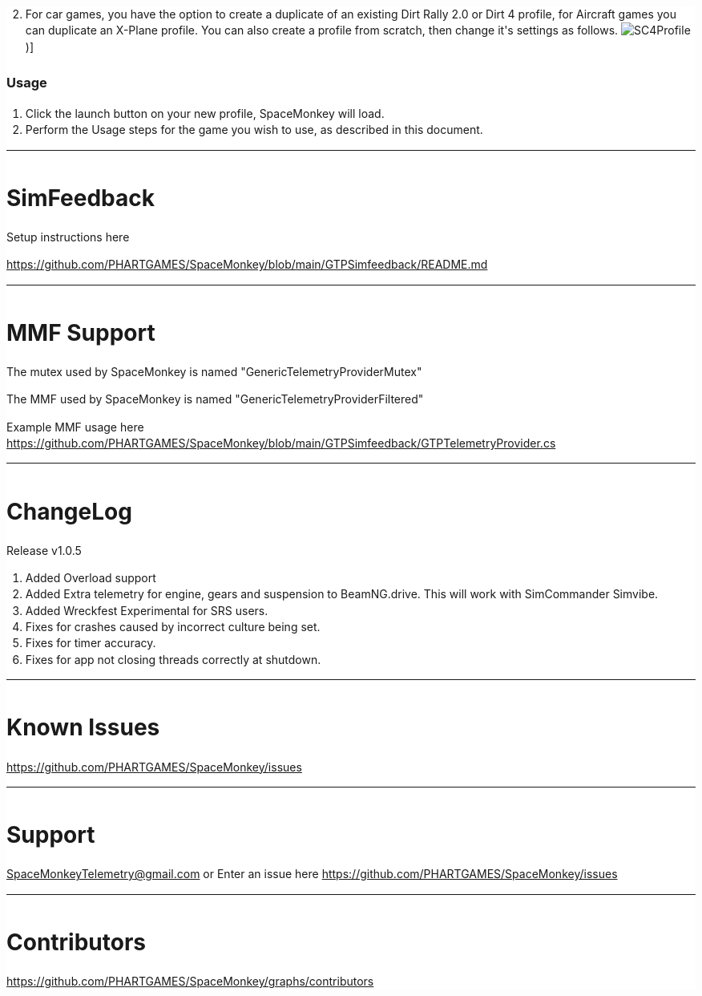 2. For car games, you have the option to create a duplicate of an existing Dirt Rally 2.0 or Dirt 4 profile, for Aircraft games you can duplicate an X-Plane profile. You can also create a profile from scratch, then change it's settings as follows.
![SC4Profile](https://github.com/PHARTGAMES/SpaceMonkey/blob/main/Documentation/SC4Profile.PNG?raw=true))]

### Usage

1. Click the launch button on your new profile, SpaceMonkey will load.
2. Perform the Usage steps for the game you wish to use, as described in this document.


---

# SimFeedback

Setup instructions here

https://github.com/PHARTGAMES/SpaceMonkey/blob/main/GTPSimfeedback/README.md

---

# MMF Support

The mutex used by SpaceMonkey is named "GenericTelemetryProviderMutex"

The MMF used by SpaceMonkey is named "GenericTelemetryProviderFiltered"

Example MMF usage here https://github.com/PHARTGAMES/SpaceMonkey/blob/main/GTPSimfeedback/GTPTelemetryProvider.cs

---

# ChangeLog

Release v1.0.5

1. Added Overload support
2. Added Extra telemetry for engine, gears and suspension to BeamNG.drive. This will work with SimCommander Simvibe.
3. Added Wreckfest Experimental for SRS users.
4. Fixes for crashes caused by incorrect culture being set.
5. Fixes for timer accuracy.
6. Fixes for app not closing threads correctly at shutdown.

---

# Known Issues

https://github.com/PHARTGAMES/SpaceMonkey/issues

---

# Support

SpaceMonkeyTelemetry@gmail.com
or
Enter an issue here https://github.com/PHARTGAMES/SpaceMonkey/issues

---

# Contributors

https://github.com/PHARTGAMES/SpaceMonkey/graphs/contributors
